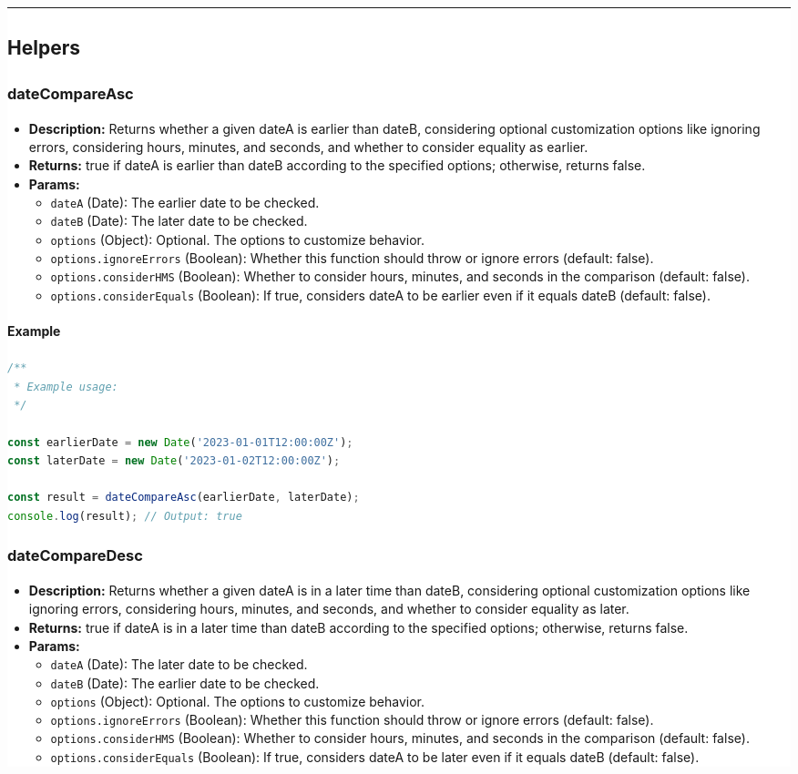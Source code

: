 <hr />

## Helpers

### dateCompareAsc

- **Description:** Returns whether a given dateA is earlier than dateB, considering optional customization options like ignoring errors, considering hours, minutes, and seconds, and whether to consider equality as earlier.
- **Returns:** true if dateA is earlier than dateB according to the specified options; otherwise, returns false.
- **Params:**
  - `dateA` (Date): The earlier date to be checked.
  - `dateB` (Date): The later date to be checked.
  - `options` (Object): Optional. The options to customize behavior.
  - `options.ignoreErrors` (Boolean): Whether this function should throw or ignore errors (default: false).
  - `options.considerHMS` (Boolean): Whether to consider hours, minutes, and seconds in the comparison (default: false).
  - `options.considerEquals` (Boolean): If true, considers dateA to be earlier even if it equals dateB (default: false).

#### Example

```javascript
/**
 * Example usage:
 */

const earlierDate = new Date('2023-01-01T12:00:00Z');
const laterDate = new Date('2023-01-02T12:00:00Z');

const result = dateCompareAsc(earlierDate, laterDate);
console.log(result); // Output: true
```


### dateCompareDesc

- **Description:** Returns whether a given dateA is in a later time than dateB, considering optional customization options like ignoring errors, considering hours, minutes, and seconds, and whether to consider equality as later.
- **Returns:** true if dateA is in a later time than dateB according to the specified options; otherwise, returns false.
- **Params:**
  - `dateA` (Date): The later date to be checked.
  - `dateB` (Date): The earlier date to be checked.
  - `options` (Object): Optional. The options to customize behavior.
  - `options.ignoreErrors` (Boolean): Whether this function should throw or ignore errors (default: false).
  - `options.considerHMS` (Boolean): Whether to consider hours, minutes, and seconds in the comparison (default: false).
  - `options.considerEquals` (Boolean): If true, considers dateA to be later even if it equals dateB (default: false).
